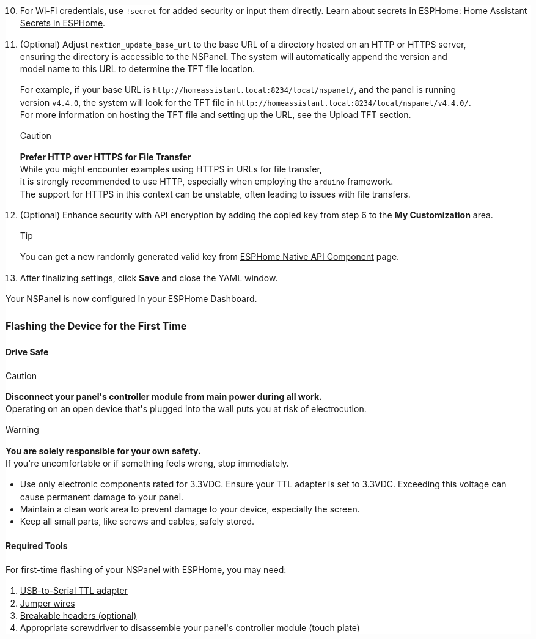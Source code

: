 10. For Wi-Fi credentials, use `!secret` for added security or input them directly.
Learn about secrets in ESPHome: [Home Assistant Secrets in ESPHome](https://www.youtube.com/watch?v=eW4vKDeHh7Y).

11. (Optional) Adjust `nextion_update_base_url` to the base URL of a directory hosted on an HTTP or HTTPS server,  
    ensuring the directory is accessible to the NSPanel. The system will automatically append the version and  
    model name to this URL to determine the TFT file location.

    For example, if your base URL is `http://homeassistant.local:8234/local/nspanel/`, and the panel is running  
    version `v4.4.0`, the system will look for the TFT file in `http://homeassistant.local:8234/local/nspanel/v4.4.0/`.  
    For more information on hosting the TFT file and setting up the URL, see the [Upload TFT](#upload-tft) section.

    > [!CAUTION]
    > **Prefer HTTP over HTTPS for File Transfer**  
    > While you might encounter examples using HTTPS in URLs for file transfer,  
    > it is strongly recommended to use HTTP, especially when employing the `arduino` framework.  
    > The support for HTTPS in this context can be unstable, often leading to issues with file transfers.

12. (Optional) Enhance security with API encryption by adding the copied key from step 6 to the **My Customization** area.
    > [!TIP]
    > You can get a new randomly generated valid key from [ESPHome Native API Component](https://esphome.io/components/api.html#configuration-variables) page.

13. After finalizing settings, click **Save** and close the YAML window.

Your NSPanel is now configured in your ESPHome Dashboard.

### Flashing the Device for the First Time

#### Drive Safe

> [!CAUTION]
> **Disconnect your panel's controller module from main power during all work.**  
> Operating on an open device that's plugged into the wall puts you at risk of electrocution.

> [!WARNING]
> **You are solely responsible for your own safety.**  
> If you're uncomfortable or if something feels wrong, stop immediately.


- Use only electronic components rated for 3.3VDC. Ensure your TTL adapter is set to 3.3VDC. Exceeding this voltage can cause permanent damage to your panel.
- Maintain a clean work area to prevent damage to your device, especially the screen.
- Keep all small parts, like screws and cables, safely stored.

#### Required Tools
For first-time flashing of your NSPanel with ESPHome, you may need:
1. [USB-to-Serial TTL adapter](https://esphome.io/guides/physical_device_connection#usb-serial-adapter)
2. [Jumper wires](https://esphome.io/guides/physical_device_connection#jumper-wires)
3. [Breakable headers (optional)](https://esphome.io/guides/physical_device_connection#pcb-headers)
4. Appropriate screwdriver to disassemble your panel's controller module (touch plate)
